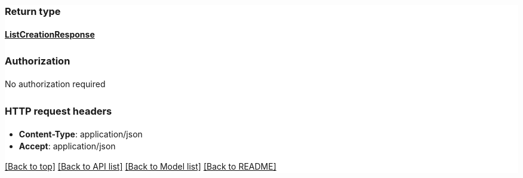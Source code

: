 ### Return type

[**ListCreationResponse**](ListCreationResponse.md)

### Authorization

No authorization required

### HTTP request headers

 - **Content-Type**: application/json
 - **Accept**: application/json

[[Back to top]](#) [[Back to API list]](../README.md#documentation-for-api-endpoints) [[Back to Model list]](../README.md#documentation-for-models) [[Back to README]](../README.md)

